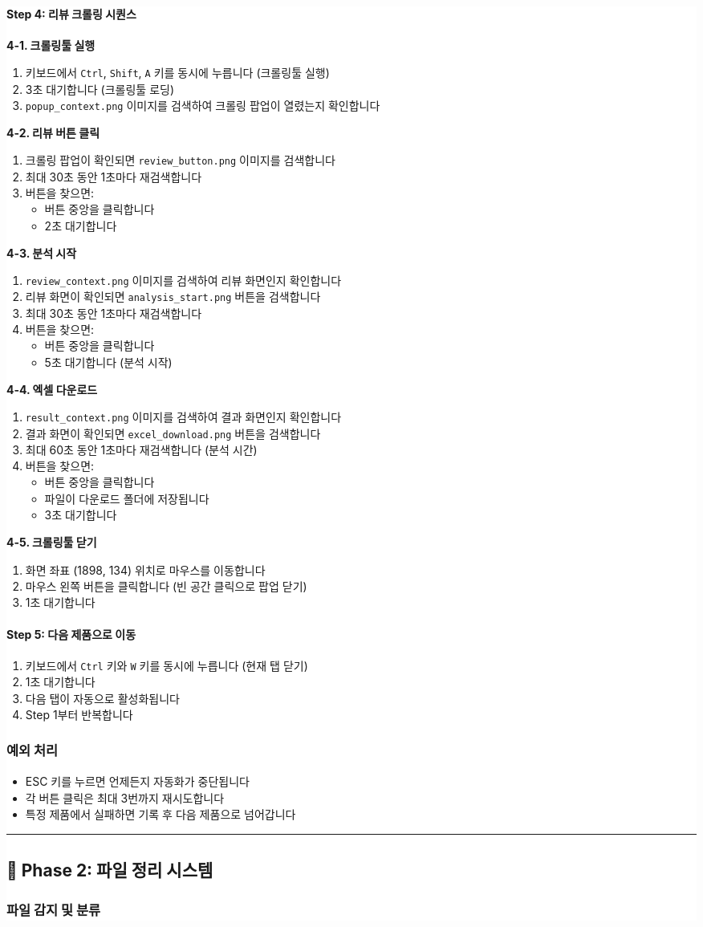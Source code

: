 #### **Step 4: 리뷰 크롤링 시퀀스**

**4-1. 크롤링툴 실행**
1. 키보드에서 `Ctrl`, `Shift`, `A` 키를 동시에 누릅니다 (크롤링툴 실행)
2. 3초 대기합니다 (크롤링툴 로딩)
3. `popup_context.png` 이미지를 검색하여 크롤링 팝업이 열렸는지 확인합니다

**4-2. 리뷰 버튼 클릭**
1. 크롤링 팝업이 확인되면 `review_button.png` 이미지를 검색합니다
2. 최대 30초 동안 1초마다 재검색합니다
3. 버튼을 찾으면:
   - 버튼 중앙을 클릭합니다
   - 2초 대기합니다

**4-3. 분석 시작**
1. `review_context.png` 이미지를 검색하여 리뷰 화면인지 확인합니다
2. 리뷰 화면이 확인되면 `analysis_start.png` 버튼을 검색합니다
3. 최대 30초 동안 1초마다 재검색합니다
4. 버튼을 찾으면:
   - 버튼 중앙을 클릭합니다
   - 5초 대기합니다 (분석 시작)

**4-4. 엑셀 다운로드**
1. `result_context.png` 이미지를 검색하여 결과 화면인지 확인합니다
2. 결과 화면이 확인되면 `excel_download.png` 버튼을 검색합니다
3. 최대 60초 동안 1초마다 재검색합니다 (분석 시간)
4. 버튼을 찾으면:
   - 버튼 중앙을 클릭합니다
   - 파일이 다운로드 폴더에 저장됩니다
   - 3초 대기합니다

**4-5. 크롤링툴 닫기**
1. 화면 좌표 (1898, 134) 위치로 마우스를 이동합니다
2. 마우스 왼쪽 버튼을 클릭합니다 (빈 공간 클릭으로 팝업 닫기)
3. 1초 대기합니다

#### **Step 5: 다음 제품으로 이동**
1. 키보드에서 `Ctrl` 키와 `W` 키를 동시에 누릅니다 (현재 탭 닫기)
2. 1초 대기합니다
3. 다음 탭이 자동으로 활성화됩니다
4. Step 1부터 반복합니다

### **예외 처리**
- ESC 키를 누르면 언제든지 자동화가 중단됩니다
- 각 버튼 클릭은 최대 3번까지 재시도합니다
- 특정 제품에서 실패하면 기록 후 다음 제품으로 넘어갑니다

---

## 📁 **Phase 2: 파일 정리 시스템**

### **파일 감지 및 분류**
